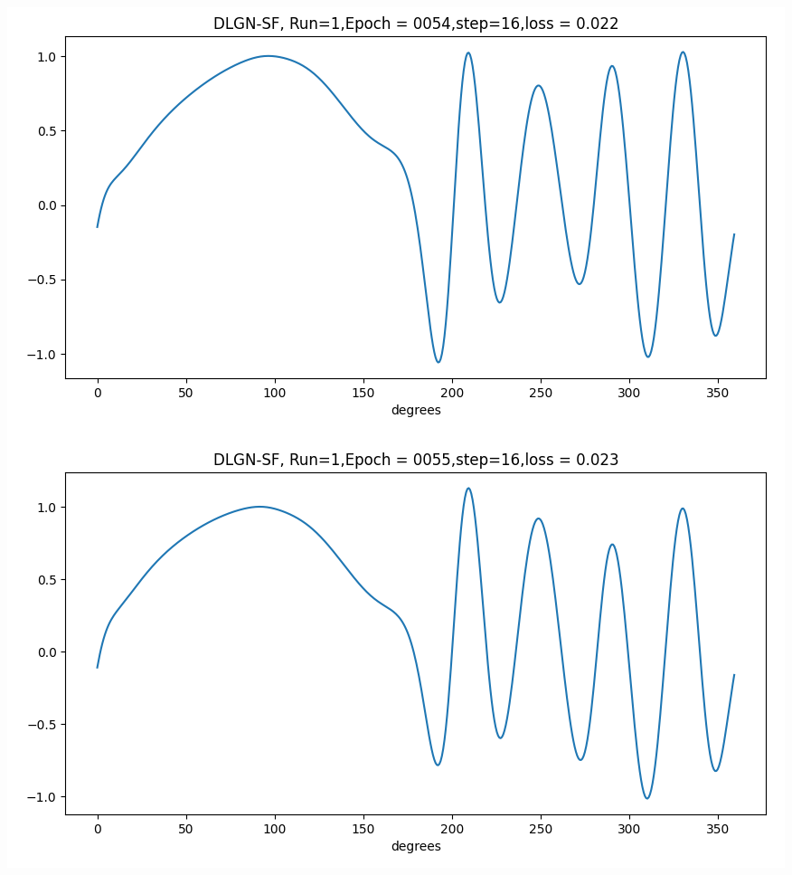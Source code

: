 <p align="center"> <img src= 'all_figs/Preds(DLGN-SF, Run=1,Epoch = 0054,step=16,loss = 0.022).png' /> </p>
<p align="center"> <img src= 'all_figs/Preds(DLGN-SF, Run=1,Epoch = 0055,step=16,loss = 0.023).png' /> </p>